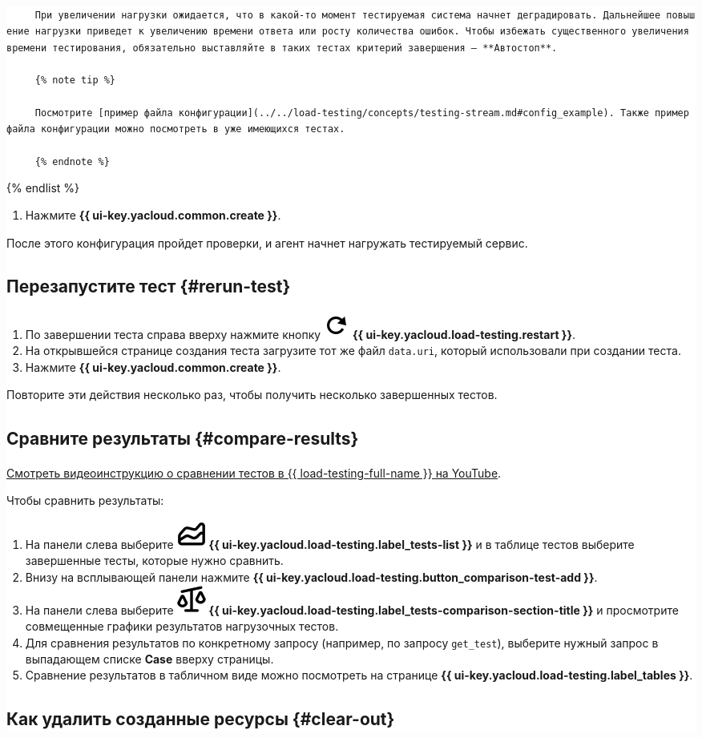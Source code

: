          При увеличении нагрузки ожидается, что в какой-то момент тестируемая система начнет деградировать. Дальнейшее повышение нагрузки приведет к увеличению времени ответа или росту количества ошибок. Чтобы избежать существенного увеличения времени тестирования, обязательно выставляйте в таких тестах критерий завершения — **Автостоп**.

         {% note tip %}

         Посмотрите [пример файла конфигурации](../../load-testing/concepts/testing-stream.md#config_example). Также пример файла конфигурации можно посмотреть в уже имеющихся тестах.

         {% endnote %}

   {% endlist %}

1. Нажмите **{{ ui-key.yacloud.common.create }}**.

После этого конфигурация пройдет проверки, и агент начнет нагружать тестируемый сервис.

## Перезапустите тест {#rerun-test}

1. По завершении теста справа вверху нажмите кнопку ![image](../../_assets/load-testing/restart.svg) **{{ ui-key.yacloud.load-testing.restart }}**.
1. На открывшейся странице создания теста загрузите тот же файл `data.uri`, который использовали при создании теста.
1. Нажмите **{{ ui-key.yacloud.common.create }}**.

Повторите эти действия несколько раз, чтобы получить несколько завершенных тестов.

## Сравните результаты {#compare-results}


[Смотреть видеоинструкцию о сравнении тестов в {{ load-testing-full-name }} на YouTube](https://www.youtube.com/watch?v=eEKKZ1M7IWU).



Чтобы сравнить результаты:

1. На панели слева выберите ![image](../../_assets/load-testing/test.svg) **{{ ui-key.yacloud.load-testing.label_tests-list }}** и в таблице тестов выберите завершенные тесты, которые нужно сравнить.
1. Внизу на всплывающей панели нажмите **{{ ui-key.yacloud.load-testing.button_comparison-test-add }}**.
1. На панели слева выберите ![image](../../_assets/load-testing/compare.svg) **{{ ui-key.yacloud.load-testing.label_tests-comparison-section-title }}** и просмотрите совмещенные графики результатов нагрузочных тестов.
1. Для сравнения результатов по конкретному запросу (например, по запросу `get_test`), выберите нужный запрос в выпадающем списке **Case** вверху страницы.
1. Сравнение результатов в табличном виде можно посмотреть на странице **{{ ui-key.yacloud.load-testing.label_tables }}**.

## Как удалить созданные ресурсы {#clear-out}
